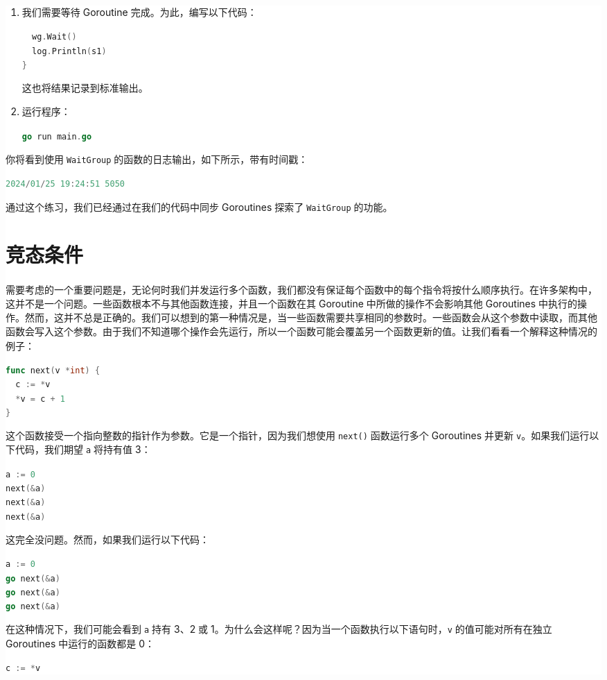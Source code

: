 1.  我们需要等待 Goroutine 完成。为此，编写以下代码：

    ```go
      wg.Wait()
      log.Println(s1)
    }
    ```

    这也将结果记录到标准输出。

1.  运行程序：

    ```go
    go run main.go
    ```

你将看到使用 `WaitGroup` 的函数的日志输出，如下所示，带有时间戳：

```go
2024/01/25 19:24:51 5050
```

通过这个练习，我们已经通过在我们的代码中同步 Goroutines 探索了 `WaitGroup` 的功能。

# 竞态条件

需要考虑的一个重要问题是，无论何时我们并发运行多个函数，我们都没有保证每个函数中的每个指令将按什么顺序执行。在许多架构中，这并不是一个问题。一些函数根本不与其他函数连接，并且一个函数在其 Goroutine 中所做的操作不会影响其他 Goroutines 中执行的操作。然而，这并不总是正确的。我们可以想到的第一种情况是，当一些函数需要共享相同的参数时。一些函数会从这个参数中读取，而其他函数会写入这个参数。由于我们不知道哪个操作会先运行，所以一个函数可能会覆盖另一个函数更新的值。让我们看看一个解释这种情况的例子：

```go
func next(v *int) {
  c := *v
  *v = c + 1
}
```

这个函数接受一个指向整数的指针作为参数。它是一个指针，因为我们想使用 `next()` 函数运行多个 Goroutines 并更新 `v`。如果我们运行以下代码，我们期望 `a` 将持有值 3：

```go
a := 0
next(&a)
next(&a)
next(&a)
```

这完全没问题。然而，如果我们运行以下代码：

```go
a := 0
go next(&a)
go next(&a)
go next(&a)
```

在这种情况下，我们可能会看到 `a` 持有 3、2 或 1。为什么会这样呢？因为当一个函数执行以下语句时，`v` 的值可能对所有在独立 Goroutines 中运行的函数都是 0：

```go
c := *v
```
